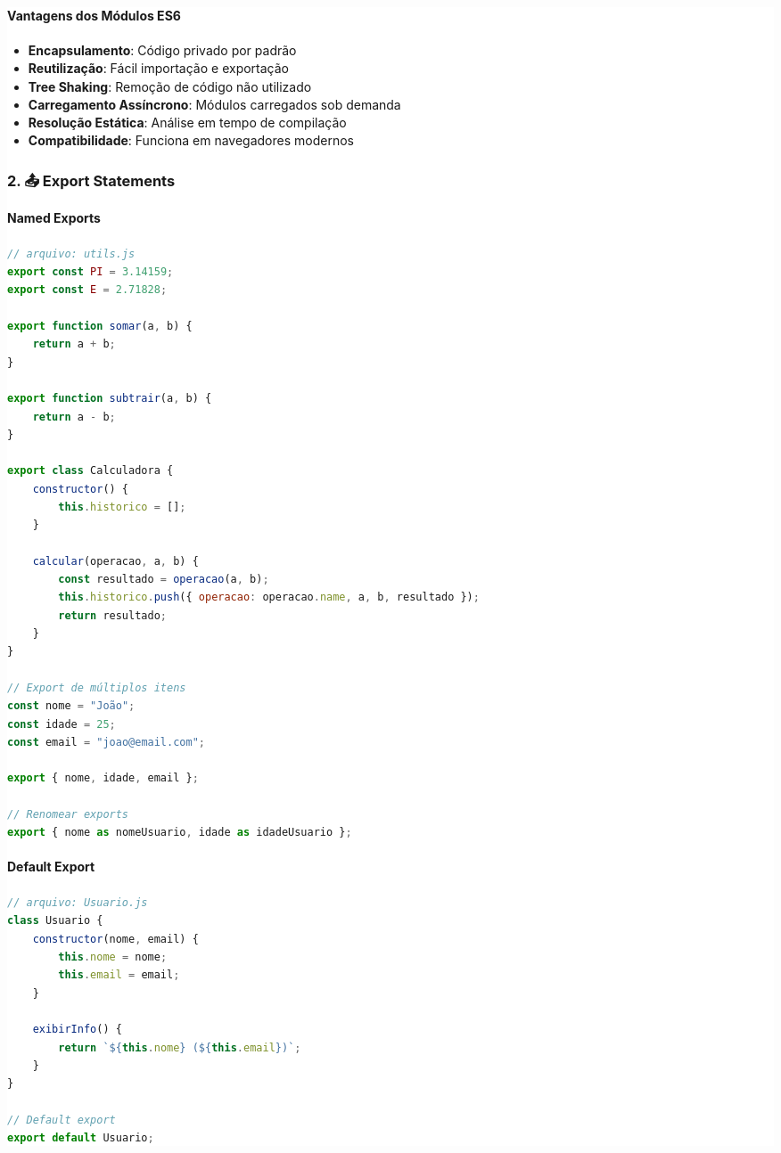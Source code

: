 #### **Vantagens dos Módulos ES6**
- **Encapsulamento**: Código privado por padrão
- **Reutilização**: Fácil importação e exportação
- **Tree Shaking**: Remoção de código não utilizado
- **Carregamento Assíncrono**: Módulos carregados sob demanda
- **Resolução Estática**: Análise em tempo de compilação
- **Compatibilidade**: Funciona em navegadores modernos

### 2. 📤 Export Statements

#### **Named Exports**
```javascript
// arquivo: utils.js
export const PI = 3.14159;
export const E = 2.71828;

export function somar(a, b) {
    return a + b;
}

export function subtrair(a, b) {
    return a - b;
}

export class Calculadora {
    constructor() {
        this.historico = [];
    }
    
    calcular(operacao, a, b) {
        const resultado = operacao(a, b);
        this.historico.push({ operacao: operacao.name, a, b, resultado });
        return resultado;
    }
}

// Export de múltiplos itens
const nome = "João";
const idade = 25;
const email = "joao@email.com";

export { nome, idade, email };

// Renomear exports
export { nome as nomeUsuario, idade as idadeUsuario };
```

#### **Default Export**
```javascript
// arquivo: Usuario.js
class Usuario {
    constructor(nome, email) {
        this.nome = nome;
        this.email = email;
    }
    
    exibirInfo() {
        return `${this.nome} (${this.email})`;
    }
}

// Default export
export default Usuario;

```